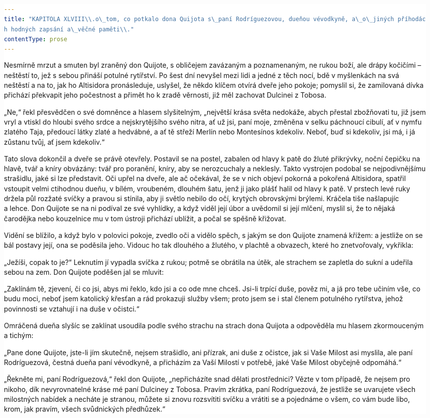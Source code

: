 ```yaml
---
title: "KAPITOLA XLVIII\\.o\_tom, co potkalo dona Quijota s\_paní Rodríguezovou, dueňou vévodkyně, a\_o\_jiných příhodách hodných zapsání a\_věčné paměti\\."
contentType: prose
---
```


<section>

Nesmírně mrzut a smuten byl zraněný don Quijote, s obličejem zavázaným a poznamenaným, ne rukou boží, ale drápy kočičími – neštěstí to, jež s sebou přináší potulné rytířství. Po šest dní nevyšel mezi lidi a jedné z těch nocí, bdě v myšlenkách na svá neštěstí a na to, jak ho Altisidora pronásleduje, uslyšel, že někdo klíčem otvírá dveře jeho pokoje; pomyslil si, že zamilovaná dívka přichází překvapit jeho počestnost a přimět ho k zradě věrnosti, již měl zachovat Dulcinei z Tobosa.

„Ne,“ řekl přesvědčen o své domněnce a hlasem slyšitelným, „největší krása světa nedokáže, abych přestal zbožňovati tu, již jsem vryl a vtiskl do hloubi svého srdce a nejskrytějšího svého nitra, ať už jsi, paní moje, změněna v selku páchnoucí cibulí, ať v nymfu zlatého Taja, předoucí látky zlaté a hedvábné, a ať tě střeží Merlín nebo Montesínos kdekoliv. Neboť, buď si kdekoliv, jsi má, i já zůstanu tvůj, ať jsem kdekoliv.“

Tato slova dokončil a dveře se právě otevřely. Postavil se na postel, zabalen od hlavy k patě do žluté přikrývky, noční čepičku na hlavě, tvář a kníry obvázány: tvář pro poranění, kníry, aby se nerozcuchaly a neklesly. Takto vystrojen podobal se nejpodivnějšímu strašidlu, jaké si lze představit. Oči upřel na dveře, ale ač očekával, že se v nich objeví pokorná a pokořená Altisidora, spatřil vstoupit velmi ctihodnou dueňu, v bílém, vroubeném, dlouhém šatu, jenž ji jako plášť halil od hlavy k patě. V prstech levé ruky držela půl rozžaté svíčky a pravou si stínila, aby ji světlo nebilo do očí, krytých obrovskými brýlemi. Kráčela tiše našlapujíc a lehce. Don Quijote se na ni podíval ze své vyhlídky, a když viděl její úbor a uvědomil si její mlčení, myslil si, že to nějaká čarodějka nebo kouzelnice mu v tom ústroji přichází ublížit, a počal se spěšně křižovat.

Vidění se blížilo, a když bylo v polovici pokoje, zvedlo oči a vidělo spěch, s jakým se don Quijote znamená křížem: a jestliže on se bál postavy její, ona se poděsila jeho. Vidouc ho tak dlouhého a žlutého, v plachtě a obvazech, které ho znetvořovaly, vykřikla:

„Ježíši, copak to je?“ Leknutím jí vypadla svíčka z rukou; potmě se obrátila na útěk, ale strachem se zapletla do sukní a udeřila sebou na zem. Don Quijote poděšen jal se mluvit:

„Zaklínám tě, zjevení, či co jsi, abys mi řeklo, kdo jsi a co ode mne chceš. Jsi-li trpící duše, pověz mi, a já pro tebe učiním vše, co budu moci, neboť jsem katolický křesťan a rád prokazuji služby všem; proto jsem se i stal členem potulného rytířstva, jehož povinnosti se vztahují i na duše v očistci.“

Omráčená dueňa slyšíc se zaklínat usoudila podle svého strachu na strach dona Quijota a odpověděla mu hlasem zkormouceným a tichým:

„Pane done Quijote, jste-li jím skutečně, nejsem strašidlo, ani přízrak, ani duše z očistce, jak si Vaše Milost asi myslila, ale paní Rodríguezová, čestná dueňa paní vévodkyně, a přicházím za Vaší Milostí v potřebě, jaké Vaše Milost obyčejně odpomáhá.“

„Řekněte mi, paní Rodríguezová,“ řekl don Quijote, „nepřicházíte snad dělati prostřednici? Vězte v tom případě, že nejsem pro nikoho, dík nevyrovnatelné kráse mé paní Dulciney z Tobosa. Pravím zkrátka, paní Rodríguezová, že jestliže se uvarujete všech milostných nabídek a necháte je stranou, můžete si znovu rozsvítiti svíčku a vrátiti se a pojednáme o všem, co vám bude libo, krom, jak pravím, všech svůdnických předhůzek.“
